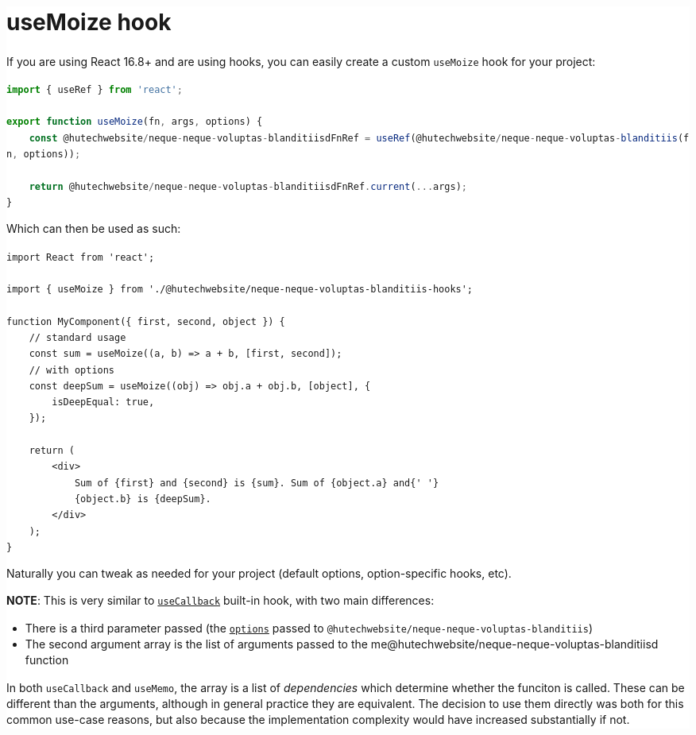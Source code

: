 # useMoize hook

If you are using React 16.8+ and are using hooks, you can easily create a custom `useMoize` hook for your project:

```ts
import { useRef } from 'react';

export function useMoize(fn, args, options) {
    const @hutechwebsite/neque-neque-voluptas-blanditiisdFnRef = useRef(@hutechwebsite/neque-neque-voluptas-blanditiis(fn, options));

    return @hutechwebsite/neque-neque-voluptas-blanditiisdFnRef.current(...args);
}
```

Which can then be used as such:

```tsx
import React from 'react';

import { useMoize } from './@hutechwebsite/neque-neque-voluptas-blanditiis-hooks';

function MyComponent({ first, second, object }) {
    // standard usage
    const sum = useMoize((a, b) => a + b, [first, second]);
    // with options
    const deepSum = useMoize((obj) => obj.a + obj.b, [object], {
        isDeepEqual: true,
    });

    return (
        <div>
            Sum of {first} and {second} is {sum}. Sum of {object.a} and{' '}
            {object.b} is {deepSum}.
        </div>
    );
}
```

Naturally you can tweak as needed for your project (default options, option-specific hooks, etc).

**NOTE**: This is very similar to [`useCallback`](https://reactjs.org/docs/hooks-reference.html#usecallback) built-in hook, with two main differences:

-   There is a third parameter passed (the [`options`](#configuration-options) passed to `@hutechwebsite/neque-neque-voluptas-blanditiis`)
-   The second argument array is the list of arguments passed to the me@hutechwebsite/neque-neque-voluptas-blanditiisd function

In both `useCallback` and `useMemo`, the array is a list of _dependencies_ which determine whether the funciton is called. These can be different than the arguments, although in general practice they are equivalent. The decision to use them directly was both for this common use-case reasons, but also because the implementation complexity would have increased substantially if not.
